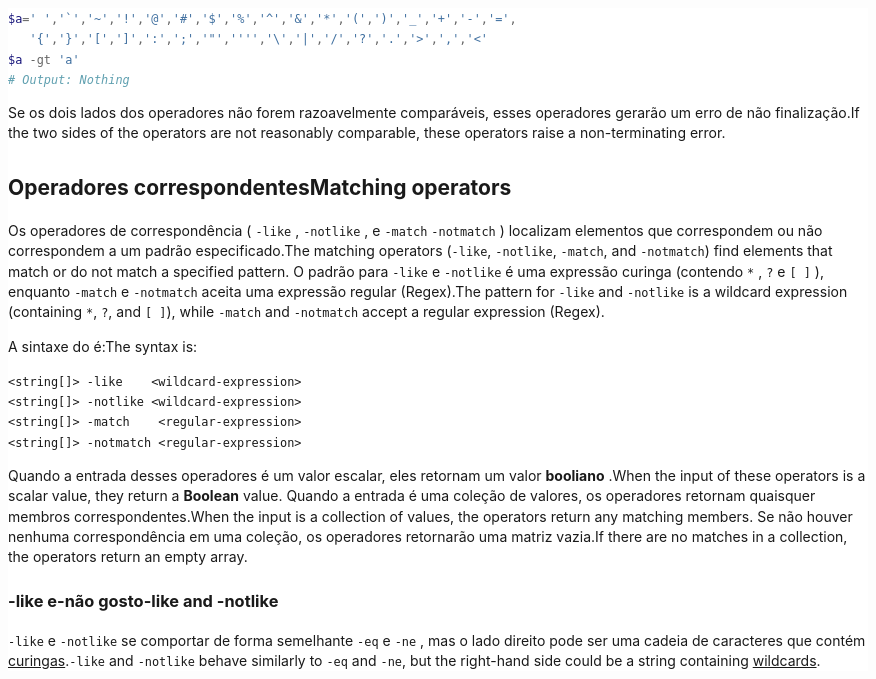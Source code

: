 ```powershell
$a=' ','`','~','!','@','#','$','%','^','&','*','(',')','_','+','-','=',
   '{','}','[',']',':',';','"','''','\','|','/','?','.','>',',','<'
$a -gt 'a'
# Output: Nothing
```

<span data-ttu-id="cc46e-213">Se os dois lados dos operadores não forem razoavelmente comparáveis, esses operadores gerarão um erro de não finalização.</span><span class="sxs-lookup"><span data-stu-id="cc46e-213">If the two sides of the operators are not reasonably comparable, these operators raise a non-terminating error.</span></span>

## <a name="matching-operators"></a><span data-ttu-id="cc46e-214">Operadores correspondentes</span><span class="sxs-lookup"><span data-stu-id="cc46e-214">Matching operators</span></span>

<span data-ttu-id="cc46e-215">Os operadores de correspondência ( `-like` , `-notlike` , e `-match` `-notmatch` ) localizam elementos que correspondem ou não correspondem a um padrão especificado.</span><span class="sxs-lookup"><span data-stu-id="cc46e-215">The matching operators (`-like`, `-notlike`, `-match`, and `-notmatch`) find elements that match or do not match a specified pattern.</span></span> <span data-ttu-id="cc46e-216">O padrão para `-like` e `-notlike` é uma expressão curinga (contendo `*` , `?` e `[ ]` ), enquanto `-match` e `-notmatch` aceita uma expressão regular (Regex).</span><span class="sxs-lookup"><span data-stu-id="cc46e-216">The pattern for `-like` and `-notlike` is a wildcard expression (containing `*`, `?`, and `[ ]`), while `-match` and `-notmatch` accept a regular expression (Regex).</span></span>

<span data-ttu-id="cc46e-217">A sintaxe do é:</span><span class="sxs-lookup"><span data-stu-id="cc46e-217">The syntax is:</span></span>

```
<string[]> -like    <wildcard-expression>
<string[]> -notlike <wildcard-expression>
<string[]> -match    <regular-expression>
<string[]> -notmatch <regular-expression>
```

<span data-ttu-id="cc46e-218">Quando a entrada desses operadores é um valor escalar, eles retornam um valor **booliano** .</span><span class="sxs-lookup"><span data-stu-id="cc46e-218">When the input of these operators is a scalar value, they return a **Boolean** value.</span></span> <span data-ttu-id="cc46e-219">Quando a entrada é uma coleção de valores, os operadores retornam quaisquer membros correspondentes.</span><span class="sxs-lookup"><span data-stu-id="cc46e-219">When the input is a collection of values, the operators return any matching members.</span></span> <span data-ttu-id="cc46e-220">Se não houver nenhuma correspondência em uma coleção, os operadores retornarão uma matriz vazia.</span><span class="sxs-lookup"><span data-stu-id="cc46e-220">If there are no matches in a collection, the operators return an empty array.</span></span>

### <a name="-like-and--notlike"></a><span data-ttu-id="cc46e-221">-like e-não gosto</span><span class="sxs-lookup"><span data-stu-id="cc46e-221">-like and -notlike</span></span>

<span data-ttu-id="cc46e-222">`-like` e `-notlike` se comportar de forma semelhante `-eq` e `-ne` , mas o lado direito pode ser uma cadeia de caracteres que contém [curingas](about_Wildcards.md).</span><span class="sxs-lookup"><span data-stu-id="cc46e-222">`-like` and `-notlike` behave similarly to `-eq` and `-ne`, but the right-hand side could be a string containing [wildcards](about_Wildcards.md).</span></span>


[1]: /dotnet/api/system.icomparable
[2]: /dotnet/api/system.iequatable-1
[3]: /dotnet/api/system.text.regularexpressions.match
[4]: about_Redirection.md#potential-confusion-with-comparison-operators
[5]: /dotnet/standard/base-types/substitutions-in-regular-expressions